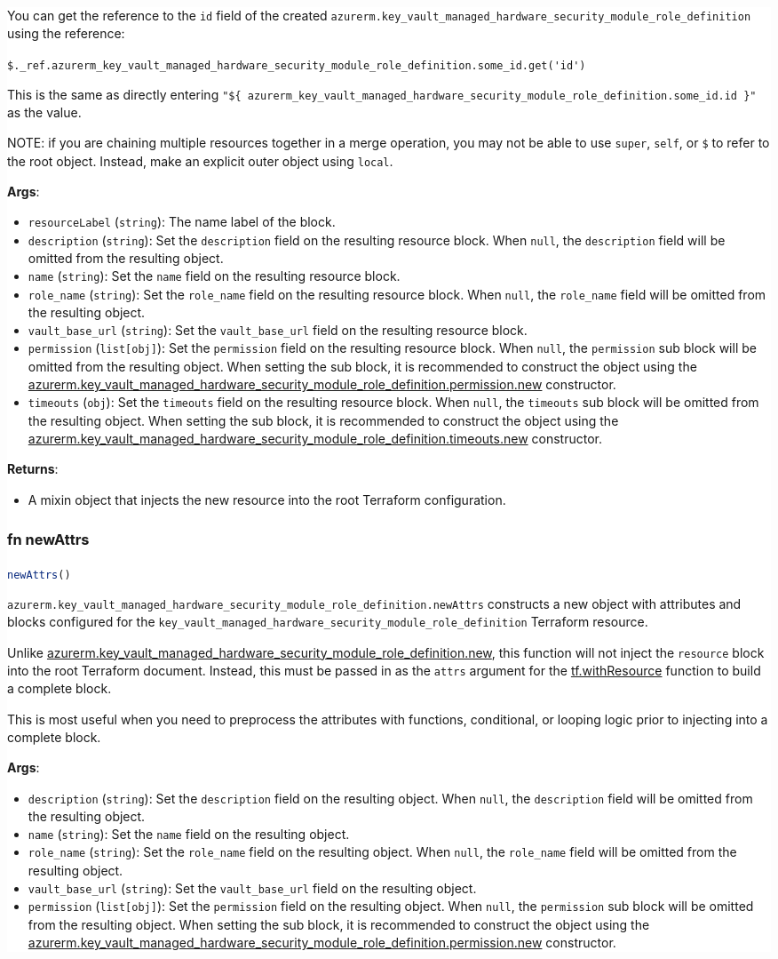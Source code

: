 You can get the reference to the `id` field of the created `azurerm.key_vault_managed_hardware_security_module_role_definition` using the reference:

    $._ref.azurerm_key_vault_managed_hardware_security_module_role_definition.some_id.get('id')

This is the same as directly entering `"${ azurerm_key_vault_managed_hardware_security_module_role_definition.some_id.id }"` as the value.

NOTE: if you are chaining multiple resources together in a merge operation, you may not be able to use `super`, `self`,
or `$` to refer to the root object. Instead, make an explicit outer object using `local`.

**Args**:
  - `resourceLabel` (`string`): The name label of the block.
  - `description` (`string`): Set the `description` field on the resulting resource block. When `null`, the `description` field will be omitted from the resulting object.
  - `name` (`string`): Set the `name` field on the resulting resource block.
  - `role_name` (`string`): Set the `role_name` field on the resulting resource block. When `null`, the `role_name` field will be omitted from the resulting object.
  - `vault_base_url` (`string`): Set the `vault_base_url` field on the resulting resource block.
  - `permission` (`list[obj]`): Set the `permission` field on the resulting resource block. When `null`, the `permission` sub block will be omitted from the resulting object. When setting the sub block, it is recommended to construct the object using the [azurerm.key_vault_managed_hardware_security_module_role_definition.permission.new](#fn-permissionnew) constructor.
  - `timeouts` (`obj`): Set the `timeouts` field on the resulting resource block. When `null`, the `timeouts` sub block will be omitted from the resulting object. When setting the sub block, it is recommended to construct the object using the [azurerm.key_vault_managed_hardware_security_module_role_definition.timeouts.new](#fn-timeoutsnew) constructor.

**Returns**:
- A mixin object that injects the new resource into the root Terraform configuration.


### fn newAttrs

```ts
newAttrs()
```


`azurerm.key_vault_managed_hardware_security_module_role_definition.newAttrs` constructs a new object with attributes and blocks configured for the `key_vault_managed_hardware_security_module_role_definition`
Terraform resource.

Unlike [azurerm.key_vault_managed_hardware_security_module_role_definition.new](#fn-new), this function will not inject the `resource`
block into the root Terraform document. Instead, this must be passed in as the `attrs` argument for the
[tf.withResource](https://github.com/tf-libsonnet/core/tree/main/docs#fn-withresource) function to build a complete block.

This is most useful when you need to preprocess the attributes with functions, conditional, or looping logic prior to
injecting into a complete block.

**Args**:
  - `description` (`string`): Set the `description` field on the resulting object. When `null`, the `description` field will be omitted from the resulting object.
  - `name` (`string`): Set the `name` field on the resulting object.
  - `role_name` (`string`): Set the `role_name` field on the resulting object. When `null`, the `role_name` field will be omitted from the resulting object.
  - `vault_base_url` (`string`): Set the `vault_base_url` field on the resulting object.
  - `permission` (`list[obj]`): Set the `permission` field on the resulting object. When `null`, the `permission` sub block will be omitted from the resulting object. When setting the sub block, it is recommended to construct the object using the [azurerm.key_vault_managed_hardware_security_module_role_definition.permission.new](#fn-permissionnew) constructor.